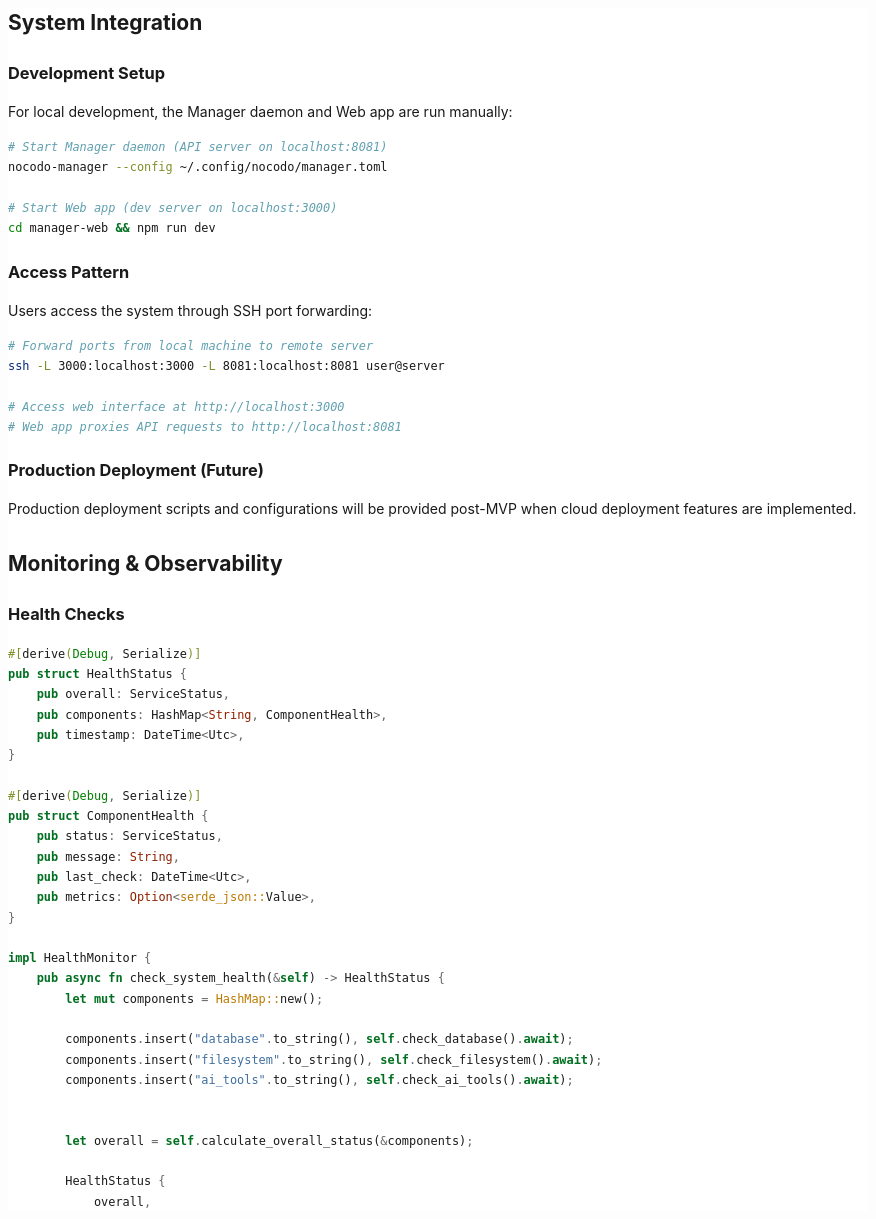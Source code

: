 ## System Integration

### Development Setup

For local development, the Manager daemon and Web app are run manually:

```bash
# Start Manager daemon (API server on localhost:8081)
nocodo-manager --config ~/.config/nocodo/manager.toml

# Start Web app (dev server on localhost:3000)
cd manager-web && npm run dev
```

### Access Pattern

Users access the system through SSH port forwarding:

```bash
# Forward ports from local machine to remote server
ssh -L 3000:localhost:3000 -L 8081:localhost:8081 user@server

# Access web interface at http://localhost:3000
# Web app proxies API requests to http://localhost:8081
```

### Production Deployment (Future)

Production deployment scripts and configurations will be provided post-MVP when cloud deployment features are implemented.

## Monitoring & Observability

### Health Checks

```rust
#[derive(Debug, Serialize)]
pub struct HealthStatus {
    pub overall: ServiceStatus,
    pub components: HashMap<String, ComponentHealth>,
    pub timestamp: DateTime<Utc>,
}

#[derive(Debug, Serialize)]
pub struct ComponentHealth {
    pub status: ServiceStatus,
    pub message: String,
    pub last_check: DateTime<Utc>,
    pub metrics: Option<serde_json::Value>,
}

impl HealthMonitor {
    pub async fn check_system_health(&self) -> HealthStatus {
        let mut components = HashMap::new();
        
        components.insert("database".to_string(), self.check_database().await);
        components.insert("filesystem".to_string(), self.check_filesystem().await);
        components.insert("ai_tools".to_string(), self.check_ai_tools().await);
        
        
        let overall = self.calculate_overall_status(&components);
        
        HealthStatus {
            overall,
```
